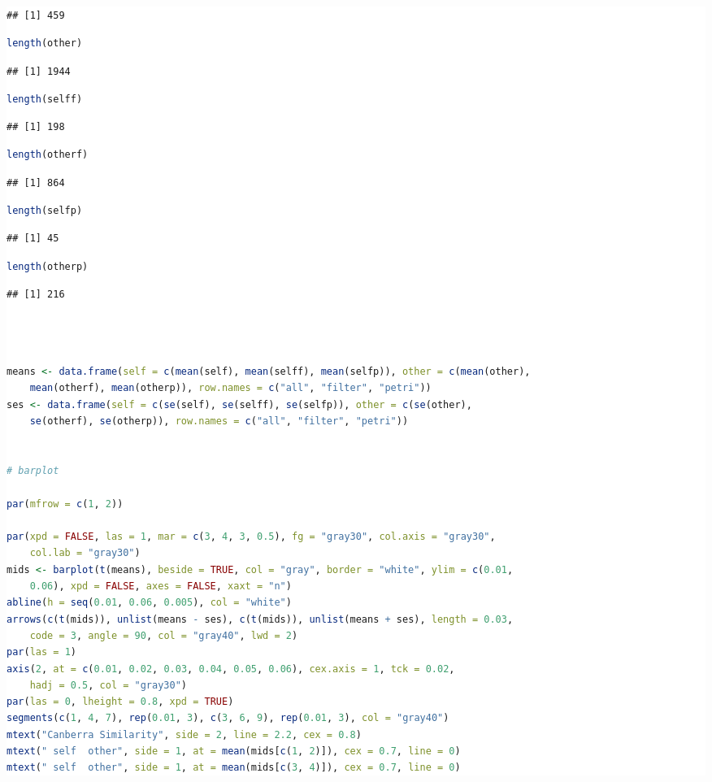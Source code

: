 ```
## [1] 459
```

```r
length(other)
```

```
## [1] 1944
```

```r
length(selff)
```

```
## [1] 198
```

```r
length(otherf)
```

```
## [1] 864
```

```r
length(selfp)
```

```
## [1] 45
```

```r
length(otherp)
```

```
## [1] 216
```

```r



means <- data.frame(self = c(mean(self), mean(selff), mean(selfp)), other = c(mean(other), 
    mean(otherf), mean(otherp)), row.names = c("all", "filter", "petri"))
ses <- data.frame(self = c(se(self), se(selff), se(selfp)), other = c(se(other), 
    se(otherf), se(otherp)), row.names = c("all", "filter", "petri"))


# barplot

par(mfrow = c(1, 2))

par(xpd = FALSE, las = 1, mar = c(3, 4, 3, 0.5), fg = "gray30", col.axis = "gray30", 
    col.lab = "gray30")
mids <- barplot(t(means), beside = TRUE, col = "gray", border = "white", ylim = c(0.01, 
    0.06), xpd = FALSE, axes = FALSE, xaxt = "n")
abline(h = seq(0.01, 0.06, 0.005), col = "white")
arrows(c(t(mids)), unlist(means - ses), c(t(mids)), unlist(means + ses), length = 0.03, 
    code = 3, angle = 90, col = "gray40", lwd = 2)
par(las = 1)
axis(2, at = c(0.01, 0.02, 0.03, 0.04, 0.05, 0.06), cex.axis = 1, tck = 0.02, 
    hadj = 0.5, col = "gray30")
par(las = 0, lheight = 0.8, xpd = TRUE)
segments(c(1, 4, 7), rep(0.01, 3), c(3, 6, 9), rep(0.01, 3), col = "gray40")
mtext("Canberra Similarity", side = 2, line = 2.2, cex = 0.8)
mtext(" self  other", side = 1, at = mean(mids[c(1, 2)]), cex = 0.7, line = 0)
mtext(" self  other", side = 1, at = mean(mids[c(3, 4)]), cex = 0.7, line = 0)
```
